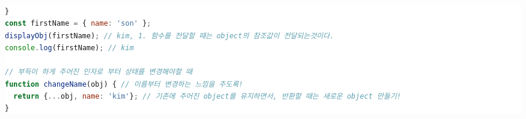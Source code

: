 ```javascript
}
const firstName = { name: 'son' };
displayObj(firstName); // kim, 1. 함수를 전달할 때는 object의 참조값이 전달되는것이다.
console.log(firstName); // kim

// 부득이 하게 주어진 인자로 부터 상태를 변경해야할 때
function changeName(obj) { // 이름부터 변경하는 느낌을 주도록!
  return {...obj, name: 'kim'}; // 기존에 주어진 object를 유지하면서, 반환할 때는 새로운 object 만들기!
}
```